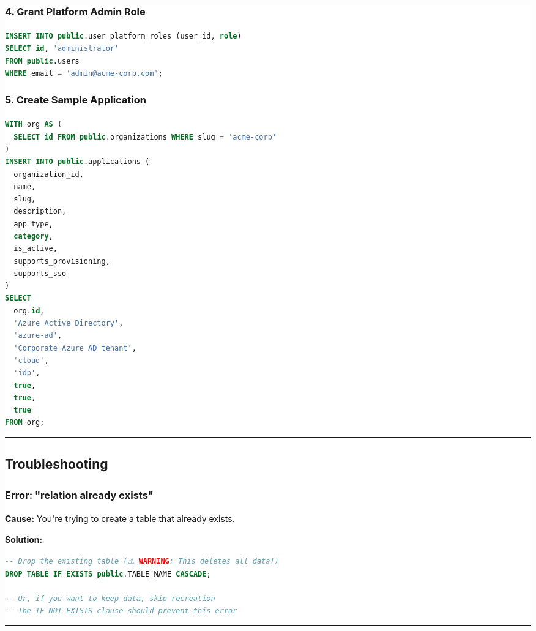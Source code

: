### 4. Grant Platform Admin Role

```sql
INSERT INTO public.user_platform_roles (user_id, role)
SELECT id, 'administrator'
FROM public.users
WHERE email = 'admin@acme-corp.com';
```

### 5. Create Sample Application

```sql
WITH org AS (
  SELECT id FROM public.organizations WHERE slug = 'acme-corp'
)
INSERT INTO public.applications (
  organization_id,
  name,
  slug,
  description,
  app_type,
  category,
  is_active,
  supports_provisioning,
  supports_sso
)
SELECT 
  org.id,
  'Azure Active Directory',
  'azure-ad',
  'Corporate Azure AD tenant',
  'cloud',
  'idp',
  true,
  true,
  true
FROM org;
```

---

## Troubleshooting

### Error: "relation already exists"

**Cause:** You're trying to create a table that already exists.

**Solution:**
```sql
-- Drop the existing table (⚠️ WARNING: This deletes all data!)
DROP TABLE IF EXISTS public.TABLE_NAME CASCADE;

-- Or, if you want to keep data, skip recreation
-- The IF NOT EXISTS clause should prevent this error
```

---